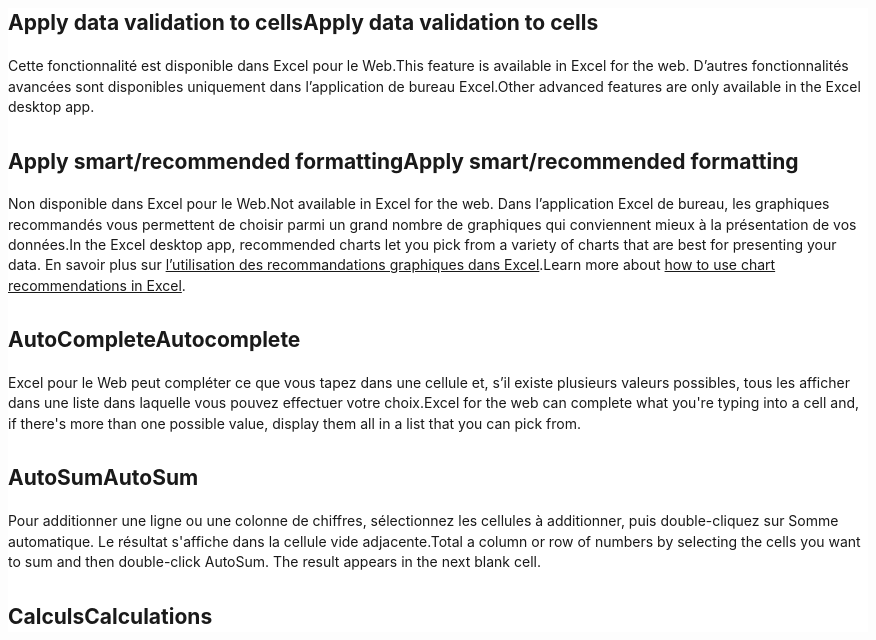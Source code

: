 ## <a name="apply-data-validation-to-cells"></a><span data-ttu-id="0b71e-130">Apply data validation to cells</span><span class="sxs-lookup"><span data-stu-id="0b71e-130">Apply data validation to cells</span></span>

<span data-ttu-id="0b71e-131">Cette fonctionnalité est disponible dans Excel pour le Web.</span><span class="sxs-lookup"><span data-stu-id="0b71e-131">This feature is available in Excel for the web.</span></span> <span data-ttu-id="0b71e-132">D’autres fonctionnalités avancées sont disponibles uniquement dans l’application de bureau Excel.</span><span class="sxs-lookup"><span data-stu-id="0b71e-132">Other advanced features are only available in the Excel desktop app.</span></span>
  
## <a name="apply-smartrecommended-formatting"></a><span data-ttu-id="0b71e-133">Apply smart/recommended formatting</span><span class="sxs-lookup"><span data-stu-id="0b71e-133">Apply smart/recommended formatting</span></span>

<span data-ttu-id="0b71e-134">Non disponible dans Excel pour le Web.</span><span class="sxs-lookup"><span data-stu-id="0b71e-134">Not available in Excel for the web.</span></span> <span data-ttu-id="0b71e-135">Dans l’application Excel de bureau, les graphiques recommandés vous permettent de choisir parmi un grand nombre de graphiques qui conviennent mieux à la présentation de vos données.</span><span class="sxs-lookup"><span data-stu-id="0b71e-135">In the Excel desktop app, recommended charts let you pick from a variety of charts that are best for presenting your data.</span></span> <span data-ttu-id="0b71e-136">En savoir plus sur [l’utilisation des recommandations graphiques dans Excel](https://support.office.com/article/cd131b77-79c7-4537-a438-8db20cea84c0).</span><span class="sxs-lookup"><span data-stu-id="0b71e-136">Learn more about [how to use chart recommendations in Excel](https://support.office.com/article/cd131b77-79c7-4537-a438-8db20cea84c0).</span></span>
  
## <a name="autocomplete"></a><span data-ttu-id="0b71e-137">AutoComplete</span><span class="sxs-lookup"><span data-stu-id="0b71e-137">Autocomplete</span></span>

<span data-ttu-id="0b71e-138">Excel pour le Web peut compléter ce que vous tapez dans une cellule et, s’il existe plusieurs valeurs possibles, tous les afficher dans une liste dans laquelle vous pouvez effectuer votre choix.</span><span class="sxs-lookup"><span data-stu-id="0b71e-138">Excel for the web can complete what you're typing into a cell and, if there's more than one possible value, display them all in a list that you can pick from.</span></span>
  
## <a name="autosum"></a><span data-ttu-id="0b71e-139">AutoSum</span><span class="sxs-lookup"><span data-stu-id="0b71e-139">AutoSum</span></span>

<span data-ttu-id="0b71e-p112">Pour additionner une ligne ou une colonne de chiffres, sélectionnez les cellules à additionner, puis double-cliquez sur Somme automatique. Le résultat s'affiche dans la cellule vide adjacente.</span><span class="sxs-lookup"><span data-stu-id="0b71e-p112">Total a column or row of numbers by selecting the cells you want to sum and then double-click AutoSum. The result appears in the next blank cell.</span></span>
  
## <a name="calculations"></a><span data-ttu-id="0b71e-142">Calculs</span><span class="sxs-lookup"><span data-stu-id="0b71e-142">Calculations</span></span>
